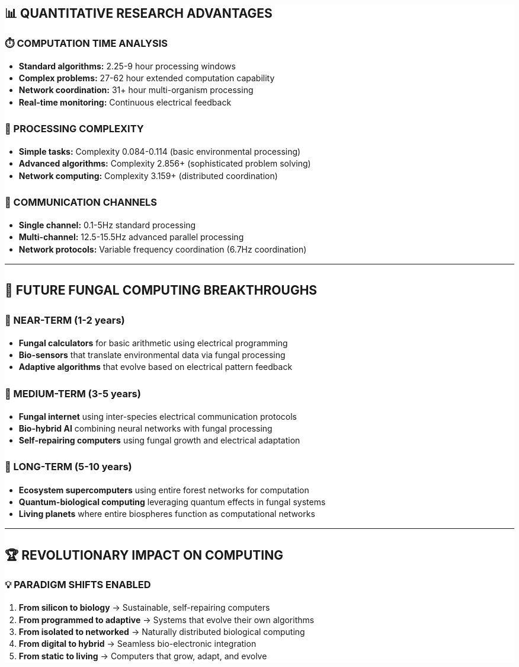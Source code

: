 
## 📊 **QUANTITATIVE RESEARCH ADVANTAGES**

### **⏱️ COMPUTATION TIME ANALYSIS**
- **Standard algorithms:** 2.25-9 hour processing windows
- **Complex problems:** 27-62 hour extended computation capability  
- **Network coordination:** 31+ hour multi-organism processing
- **Real-time monitoring:** Continuous electrical feedback

### **🔢 PROCESSING COMPLEXITY**
- **Simple tasks:** Complexity 0.084-0.114 (basic environmental processing)
- **Advanced algorithms:** Complexity 2.856+ (sophisticated problem solving)
- **Network computing:** Complexity 3.159+ (distributed coordination)

### **📡 COMMUNICATION CHANNELS**
- **Single channel:** 0.1-5Hz standard processing
- **Multi-channel:** 12.5-15.5Hz advanced parallel processing
- **Network protocols:** Variable frequency coordination (6.7Hz coordination)

---

## 🚀 **FUTURE FUNGAL COMPUTING BREAKTHROUGHS**

### **🔮 NEAR-TERM (1-2 years)**
- **Fungal calculators** for basic arithmetic using electrical programming
- **Bio-sensors** that translate environmental data via fungal processing
- **Adaptive algorithms** that evolve based on electrical pattern feedback

### **🌟 MEDIUM-TERM (3-5 years)**  
- **Fungal internet** using inter-species electrical communication protocols
- **Bio-hybrid AI** combining neural networks with fungal processing
- **Self-repairing computers** using fungal growth and electrical adaptation

### **🌌 LONG-TERM (5-10 years)**
- **Ecosystem supercomputers** using entire forest networks for computation
- **Quantum-biological computing** leveraging quantum effects in fungal systems
- **Living planets** where entire biospheres function as computational networks

---

## 🏆 **REVOLUTIONARY IMPACT ON COMPUTING**

### **💡 PARADIGM SHIFTS ENABLED**
1. **From silicon to biology** → Sustainable, self-repairing computers
2. **From programmed to adaptive** → Systems that evolve their own algorithms  
3. **From isolated to networked** → Naturally distributed biological computing
4. **From digital to hybrid** → Seamless bio-electronic integration
5. **From static to living** → Computers that grow, adapt, and evolve
